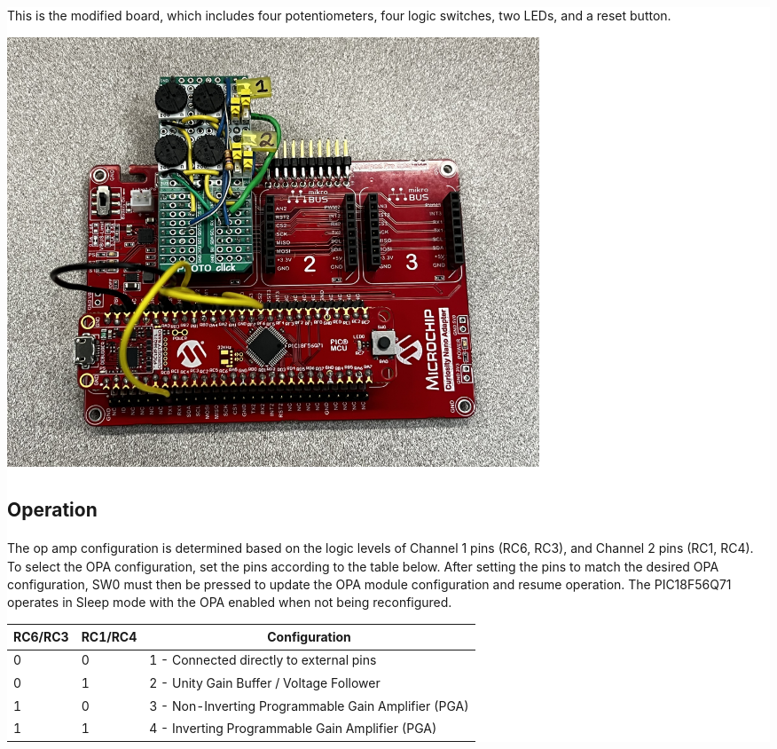 
This is the modified board, which includes four potentiometers, four logic switches, two LEDs, and a reset button.

<img src="images/CBA_PROTO.jpg" width = "600"><br>


## Operation

The op amp configuration is determined based on the logic levels of Channel 1 pins (RC6, RC3), and Channel 2 pins (RC1, RC4). To select the OPA configuration, set the pins according to the table below. After setting the pins to match the desired OPA configuration, SW0 must then be pressed to update the OPA module configuration and resume operation. The PIC18F56Q71 operates in Sleep mode with the OPA enabled when not being reconfigured.

| RC6/RC3 | RC1/RC4 | Configuration                                       |  
|   ---   |   ---   | ----------------------------------------------------|
|    0    |    0    | 1 - Connected directly to external pins             |
|    0    |    1    | 2 - Unity Gain Buffer / Voltage Follower            |
|    1    |    0    | 3 - Non-Inverting Programmable Gain Amplifier (PGA) |
|    1    |    1    | 4 - Inverting Programmable Gain Amplifier  (PGA)    |
